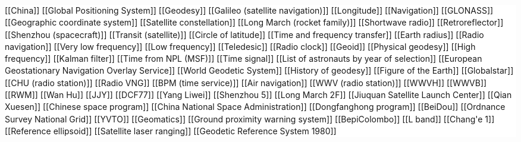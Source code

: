 [[China]]
[[Global Positioning System]]
[[Geodesy]]
[[Galileo (satellite navigation)]]
[[Longitude]]
[[Navigation]]
[[GLONASS]]
[[Geographic coordinate system]]
[[Satellite constellation]]
[[Long March (rocket family)]]
[[Shortwave radio]]
[[Retroreflector]]
[[Shenzhou (spacecraft)]]
[[Transit (satellite)]]
[[Circle of latitude]]
[[Time and frequency transfer]]
[[Earth radius]]
[[Radio navigation]]
[[Very low frequency]]
[[Low frequency]]
[[Teledesic]]
[[Radio clock]]
[[Geoid]]
[[Physical geodesy]]
[[High frequency]]
[[Kalman filter]]
[[Time from NPL (MSF)]]
[[Time signal]]
[[List of astronauts by year of selection]]
[[European Geostationary Navigation Overlay Service]]
[[World Geodetic System]]
[[History of geodesy]]
[[Figure of the Earth]]
[[Globalstar]]
[[CHU (radio station)]]
[[Radio VNG]]
[[BPM (time service)]]
[[Air navigation]]
[[WWV (radio station)]]
[[WWVH]]
[[WWVB]]
[[RWM]]
[[Wan Hu]]
[[JJY]]
[[DCF77]]
[[Yang Liwei]]
[[Shenzhou 5]]
[[Long March 2F]]
[[Jiuquan Satellite Launch Center]]
[[Qian Xuesen]]
[[Chinese space program]]
[[China National Space Administration]]
[[Dongfanghong program]]
[[BeiDou]]
[[Ordnance Survey National Grid]]
[[YVTO]]
[[Geomatics]]
[[Ground proximity warning system]]
[[BepiColombo]]
[[L band]]
[[Chang'e 1]]
[[Reference ellipsoid]]
[[Satellite laser ranging]]
[[Geodetic Reference System 1980]]